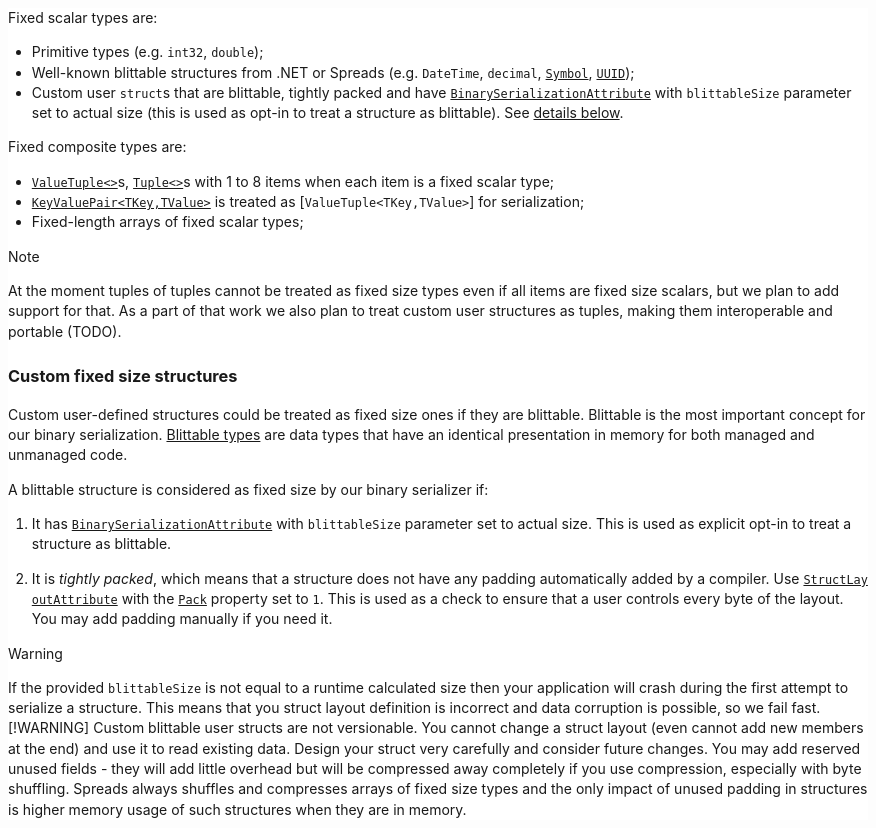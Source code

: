 Fixed scalar types are:

* Primitive types (e.g. `int32`, `double`);
* Well-known blittable structures from .NET or Spreads (e.g. `DateTime`, `decimal`, [`Symbol`](http://docs.dataspreads.io/spreads/api/Spreads.DataTypes.Symbol.html), [`UUID`](http://docs.dataspreads.io/spreads/api/Spreads.DataTypes.UUID.html));
* Custom user `struct`s that are blittable, tightly packed and have [`BinarySerializationAttribute`](http://docs.dataspreads.io/spreads/api/Spreads.Serialization.BinarySerializationAttribute.html)
with `blittableSize` parameter set to actual size (this is used as opt-in to treat a structure as blittable).
See [details below](#Custom-fixed-size-structures).

Fixed composite types are:

* [`ValueTuple<>`](https://docs.microsoft.com/en-us/dotnet/api/system.valuetuple-1)s, [`Tuple<>`](https://docs.microsoft.com/en-us/dotnet/api/system.tuple-1)s with 1 to 8
items when each item is a fixed scalar type;
* [`KeyValuePair<TKey,TValue>`](https://docs.microsoft.com/en-us/dotnet/api/system.collections.generic.keyvaluepair-2) is treated as [`ValueTuple<TKey,TValue>`] for serialization;
* Fixed-length arrays of fixed scalar types;

> [!NOTE]
> At the moment tuples of tuples cannot be treated as fixed size types even if all items are fixed size scalars, but we plan to add support for that. As a part of that work we also plan to treat custom user structures as tuples, making them interoperable and portable (TODO).

### Custom fixed size structures

Custom user-defined structures could be treated as fixed size ones if they are blittable.
Blittable is the most important concept for our binary serialization.
[Blittable types](https://en.wikipedia.org/wiki/Blittable_types) are data types that have
an identical presentation in memory for both managed and unmanaged code.

A blittable structure is considered as fixed size by our binary serializer if:

1. It has [`BinarySerializationAttribute`](http://docs.dataspreads.io/spreads/api/Spreads.Serialization.BinarySerializationAttribute.html)
with `blittableSize` parameter set to actual size. This is used as explicit opt-in to treat a structure as blittable.

2. It is *tightly packed*, which means that a structure does not have
any padding automatically added by a compiler. Use [`StructLayoutAttribute`](https://docs.microsoft.com/en-us/dotnet/api/system.runtime.interopservices.structlayoutattribute) with the [`Pack`](https://docs.microsoft.com/en-us/dotnet/api/system.runtime.interopservices.structlayoutattribute.pack) property set to `1`.
This is used as a check to ensure that a user controls every byte of the layout. You may add padding manually if you need it.

> [!WARNING]
> If the provided `blittableSize` is not equal to a runtime calculated size then your application will crash during the first attempt to serialize a structure. This means that you struct layout definition is incorrect and data corruption is possible, so we fail fast.
> [!WARNING]
> Custom blittable user structs are not versionable. You cannot change a struct layout (even cannot add new members at the end) and use it to read existing data. Design your struct very carefully and consider future changes. You may add reserved unused fields -
they will add little overhead but will be compressed away completely if you use
compression, especially with byte shuffling. Spreads always shuffles and compresses
arrays of fixed size types and the only impact of unused padding in structures is higher memory usage of such structures when they are in memory.
